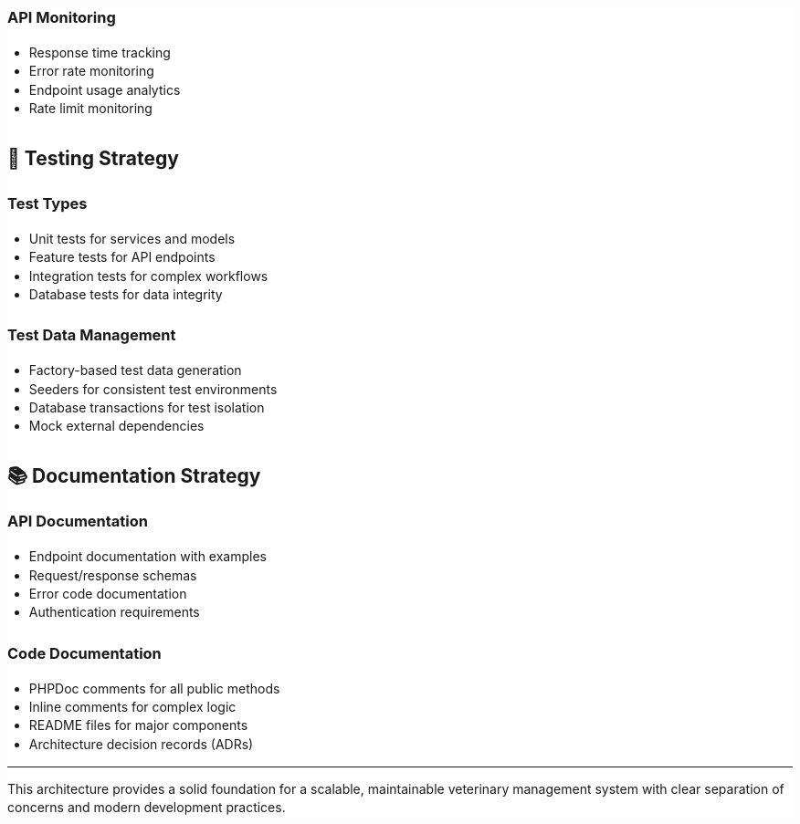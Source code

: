 ### **API Monitoring**
- Response time tracking
- Error rate monitoring
- Endpoint usage analytics
- Rate limit monitoring

## 🧪 **Testing Strategy**

### **Test Types**
- Unit tests for services and models
- Feature tests for API endpoints
- Integration tests for complex workflows
- Database tests for data integrity

### **Test Data Management**
- Factory-based test data generation
- Seeders for consistent test environments
- Database transactions for test isolation
- Mock external dependencies

## 📚 **Documentation Strategy**

### **API Documentation**
- Endpoint documentation with examples
- Request/response schemas
- Error code documentation
- Authentication requirements

### **Code Documentation**
- PHPDoc comments for all public methods
- Inline comments for complex logic
- README files for major components
- Architecture decision records (ADRs)

---

This architecture provides a solid foundation for a scalable, maintainable veterinary management system with clear separation of concerns and modern development practices. 